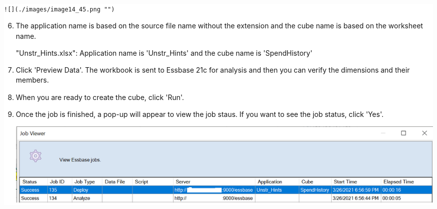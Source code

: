     ![](./images/image14_45.png "")

6. The application name is based on the source file name without the extension and the cube name is based on the worksheet name.

    "Unstr_Hints.xlsx": Application name is 'Unstr_Hints' and the cube name is 'SpendHistory'

7.	Click 'Preview Data'. The workbook is sent to Essbase 21c for analysis and then you can verify the dimensions and their members. 

8.	When you are ready to create the cube, click 'Run'.

9.	Once the job is finished, a pop-up will appear to view the job staus. If you want to see the job status, click 'Yes'.

    ![](./images/image14_47.png "")
